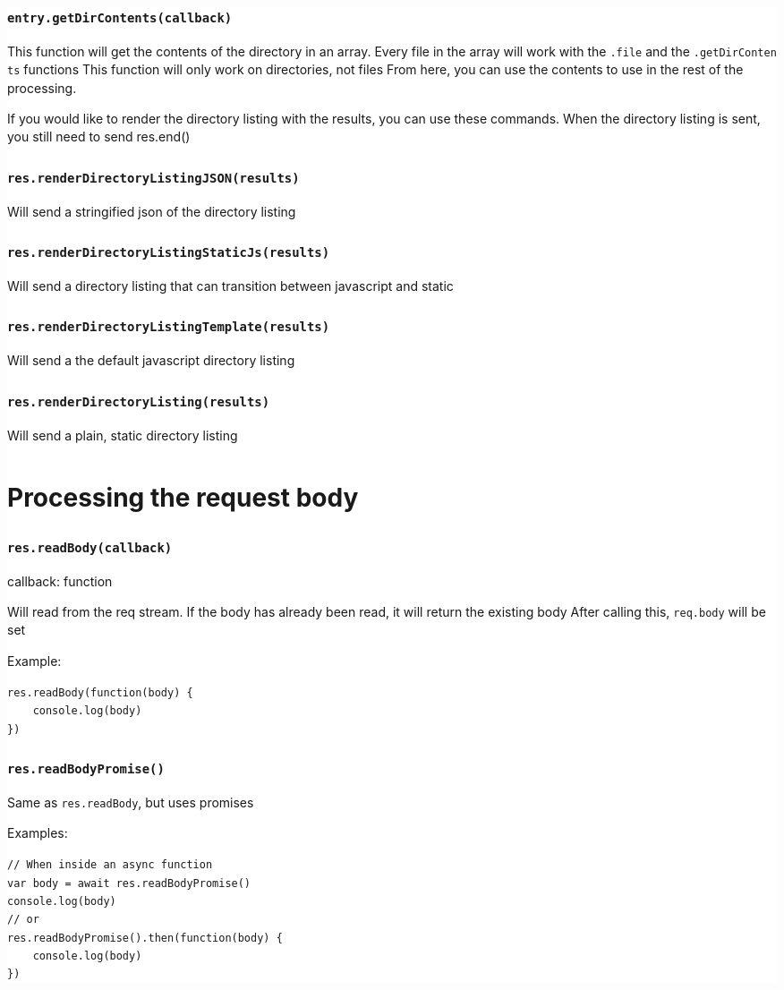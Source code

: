 ### `entry.getDirContents(callback)`
This function will get the contents of the directory in an array. Every file in the array will work with the `.file` and the `.getDirContents` functions
This function will only work on directories, not files
From here, you can use the contents to use in the rest of the processing.

If you would like to render the directory listing with the results, you can use these commands.
When the directory listing is sent, you still need to send res.end()

### `res.renderDirectoryListingJSON(results)`
Will send a stringified json of the directory listing

### `res.renderDirectoryListingStaticJs(results)`
Will send a directory listing that can transition between javascript and static

### `res.renderDirectoryListingTemplate(results)`
Will send a the default javascript directory listing

### `res.renderDirectoryListing(results)`
Will send a plain, static directory listing


# Processing the request body

### `res.readBody(callback)`
callback: function

Will read from the req stream. If the body has already been read, it will return the existing body
After calling this, `req.body` will be set

Example:

```
res.readBody(function(body) {
    console.log(body)
})
```

### `res.readBodyPromise()`

Same as `res.readBody`, but uses promises

Examples:

```
// When inside an async function
var body = await res.readBodyPromise()
console.log(body)
// or
res.readBodyPromise().then(function(body) {
    console.log(body)
})
```
